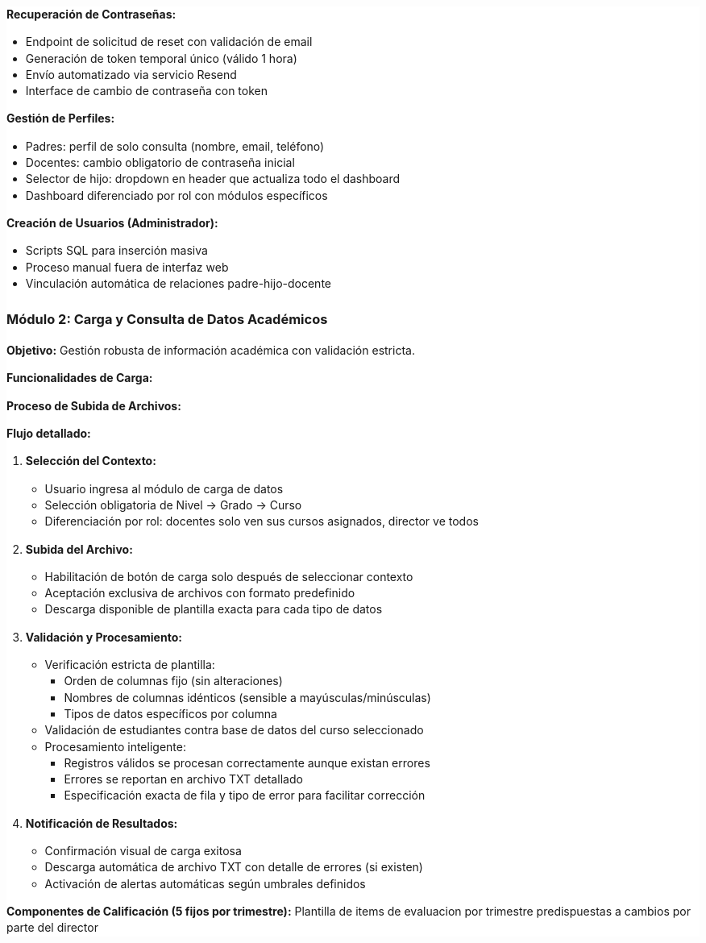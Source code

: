 **Recuperación de Contraseñas:**

- Endpoint de solicitud de reset con validación de email
- Generación de token temporal único (válido 1 hora)
- Envío automatizado via servicio Resend
- Interface de cambio de contraseña con token

**Gestión de Perfiles:**

- Padres: perfil de solo consulta (nombre, email, teléfono)
- Docentes: cambio obligatorio de contraseña inicial
- Selector de hijo: dropdown en header que actualiza todo el dashboard
- Dashboard diferenciado por rol con módulos específicos

**Creación de Usuarios (Administrador):**

- Scripts SQL para inserción masiva
- Proceso manual fuera de interfaz web
- Vinculación automática de relaciones padre-hijo-docente

### **Módulo 2: Carga y Consulta de Datos Académicos**

**Objetivo:** Gestión robusta de información académica con validación estricta.

**Funcionalidades de Carga:**

**Proceso de Subida de Archivos:**

**Flujo detallado:**

1. **Selección del Contexto:**
   - Usuario ingresa al módulo de carga de datos
   - Selección obligatoria de Nivel → Grado → Curso
   - Diferenciación por rol: docentes solo ven sus cursos asignados, director ve todos

2. **Subida del Archivo:**
   - Habilitación de botón de carga solo después de seleccionar contexto
   - Aceptación exclusiva de archivos con formato predefinido
   - Descarga disponible de plantilla exacta para cada tipo de datos

3. **Validación y Procesamiento:**
   - Verificación estricta de plantilla:
     - Orden de columnas fijo (sin alteraciones)
     - Nombres de columnas idénticos (sensible a mayúsculas/minúsculas)
     - Tipos de datos específicos por columna
   - Validación de estudiantes contra base de datos del curso seleccionado
   - Procesamiento inteligente:
     - Registros válidos se procesan correctamente aunque existan errores
     - Errores se reportan en archivo TXT detallado
     - Especificación exacta de fila y tipo de error para facilitar corrección

4. **Notificación de Resultados:**
   - Confirmación visual de carga exitosa
   - Descarga automática de archivo TXT con detalle de errores (si existen)
   - Activación de alertas automáticas según umbrales definidos

**Componentes de Calificación (5 fijos por trimestre):**
Plantilla de items de evaluacion por trimestre predispuestas a cambios por parte del director
